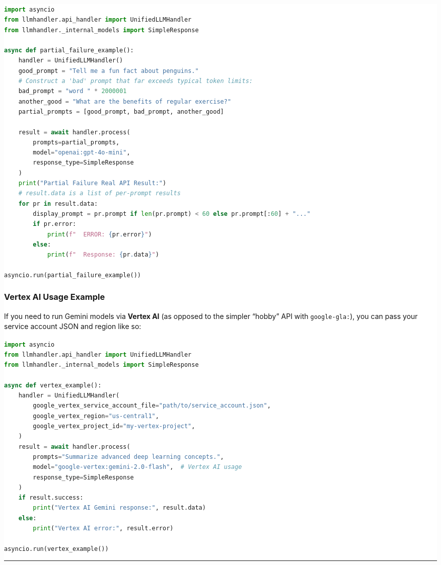 ```python
import asyncio
from llmhandler.api_handler import UnifiedLLMHandler
from llmhandler._internal_models import SimpleResponse

async def partial_failure_example():
    handler = UnifiedLLMHandler()
    good_prompt = "Tell me a fun fact about penguins."
    # Construct a 'bad' prompt that far exceeds typical token limits:
    bad_prompt = "word " * 2000001
    another_good = "What are the benefits of regular exercise?"
    partial_prompts = [good_prompt, bad_prompt, another_good]

    result = await handler.process(
        prompts=partial_prompts,
        model="openai:gpt-4o-mini",
        response_type=SimpleResponse
    )
    print("Partial Failure Real API Result:")
    # result.data is a list of per-prompt results
    for pr in result.data:
        display_prompt = pr.prompt if len(pr.prompt) < 60 else pr.prompt[:60] + "..."
        if pr.error:
            print(f"  ERROR: {pr.error}")
        else:
            print(f"  Response: {pr.data}")

asyncio.run(partial_failure_example())
```

### Vertex AI Usage Example

If you need to run Gemini models via **Vertex AI** (as opposed to the simpler “hobby” API with `google-gla:`), you can pass your service account JSON and region like so:

```python
import asyncio
from llmhandler.api_handler import UnifiedLLMHandler
from llmhandler._internal_models import SimpleResponse

async def vertex_example():
    handler = UnifiedLLMHandler(
        google_vertex_service_account_file="path/to/service_account.json",
        google_vertex_region="us-central1",
        google_vertex_project_id="my-vertex-project",
    )
    result = await handler.process(
        prompts="Summarize advanced deep learning concepts.",
        model="google-vertex:gemini-2.0-flash",  # Vertex AI usage
        response_type=SimpleResponse
    )
    if result.success:
        print("Vertex AI Gemini response:", result.data)
    else:
        print("Vertex AI error:", result.error)

asyncio.run(vertex_example())
```

---